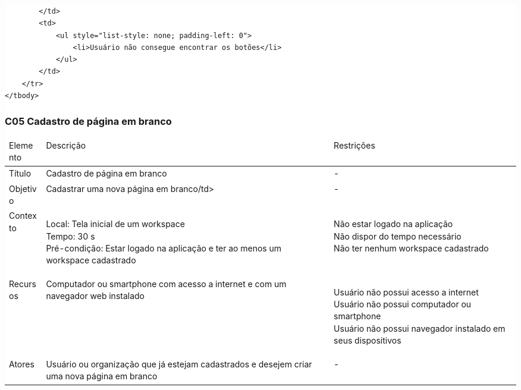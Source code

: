             </td>
            <td>
                <ul style="list-style: none; padding-left: 0">
                    <li>Usuário não consegue encontrar os botões</li>
                </ul>
            </td>
        </tr>
    </tbody>
</table>

### C05 Cadastro de página em branco

<table>
    <thead>
        <tr>
            <td>Elemento</td>
            <td>Descrição</td>
            <td>Restrições</td>
        </tr>
    </thead>
    <tbody>
        <tr>
            <td>Título</td>
            <td>Cadastro de página em branco</td>
            <td>-</td>
        </tr>
        <tr>
            <td>Objetivo</td>
            <td>Cadastrar uma nova página em branco/td>
            <td>-</td>
        </tr>
        <tr>
            <td>Contexto</td>
            <td>
                <ul style="list-style: none; padding-left: 0">
                    <li>Local: Tela inicial de um workspace</li>
                    <li>Tempo: 30 s</li>
                    <li>Pré-condição: Estar logado na aplicação e ter ao menos um workspace cadastrado</li>
                </ul>
            </td>
            <td>
                <ul style="list-style: none; padding-left: 0">
                    <li>Não estar logado na aplicação</li>
                    <li>Não dispor do tempo necessário</li>
                    <li>Não ter nenhum workspace cadastrado</li>
                </ul>
            </td>
        </tr>
        <tr>
            <td>Recursos</td>
            <td>Computador ou smartphone com acesso a internet e com um navegador web instalado</td>
            <td>
                <ul style="list-style: none; padding-left: 0">
                    <li>Usuário não possui acesso a internet</li>
                    <li>Usuário não possui computador ou smartphone</li>
                    <li>Usuário não possui navegador instalado em seus dispositivos</li>
                </ul>
            </td>
        </tr>
        <tr>
            <td>Atores</td>
            <td>Usuário ou organização que já estejam cadastrados e desejem criar uma nova página em branco</td>
            <td>-</td>